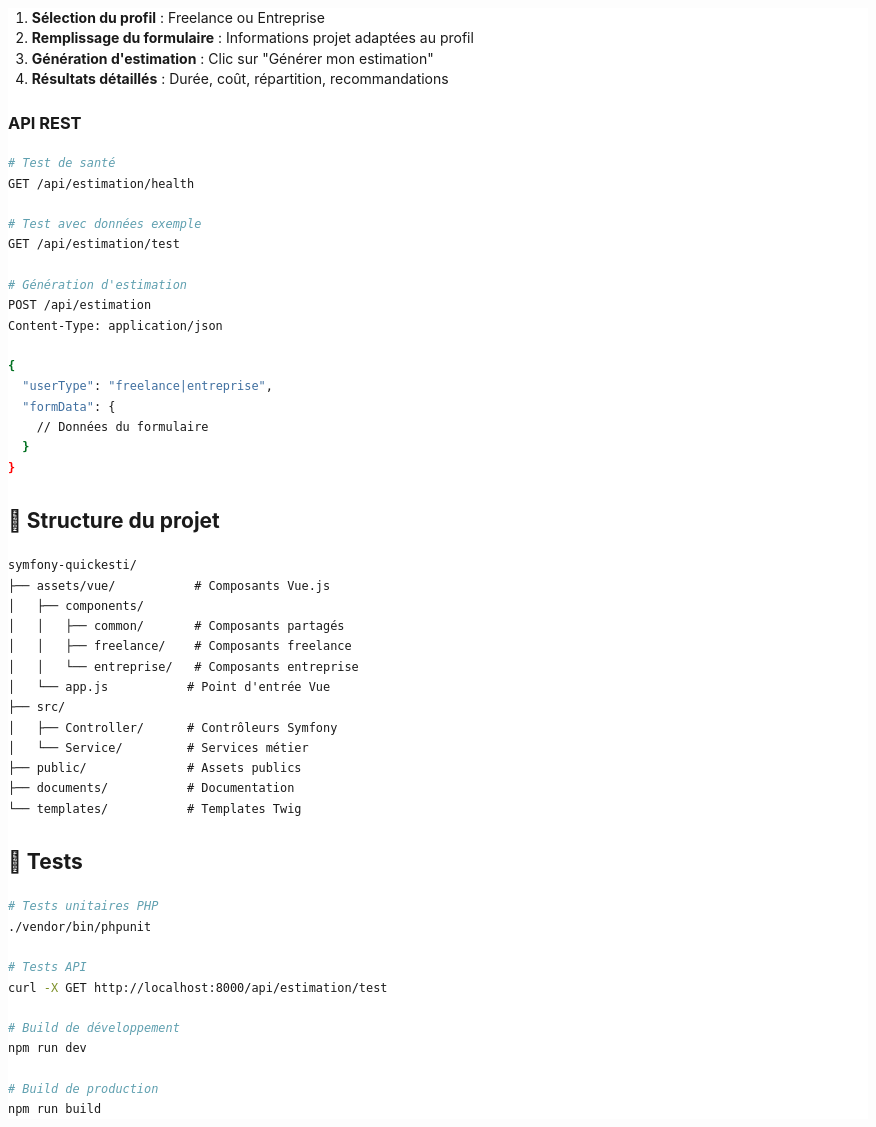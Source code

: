 1. **Sélection du profil** : Freelance ou Entreprise
2. **Remplissage du formulaire** : Informations projet adaptées au profil
3. **Génération d'estimation** : Clic sur "Générer mon estimation"
4. **Résultats détaillés** : Durée, coût, répartition, recommandations

### **API REST**

```bash
# Test de santé
GET /api/estimation/health

# Test avec données exemple
GET /api/estimation/test

# Génération d'estimation
POST /api/estimation
Content-Type: application/json

{
  "userType": "freelance|entreprise",
  "formData": {
    // Données du formulaire
  }
}
```

## 📁 Structure du projet

```
symfony-quickesti/
├── assets/vue/           # Composants Vue.js
│   ├── components/
│   │   ├── common/       # Composants partagés
│   │   ├── freelance/    # Composants freelance
│   │   └── entreprise/   # Composants entreprise
│   └── app.js           # Point d'entrée Vue
├── src/
│   ├── Controller/      # Contrôleurs Symfony
│   └── Service/         # Services métier
├── public/              # Assets publics
├── documents/           # Documentation
└── templates/           # Templates Twig
```

## 🧪 Tests

```bash
# Tests unitaires PHP
./vendor/bin/phpunit

# Tests API
curl -X GET http://localhost:8000/api/estimation/test

# Build de développement
npm run dev

# Build de production
npm run build
```
